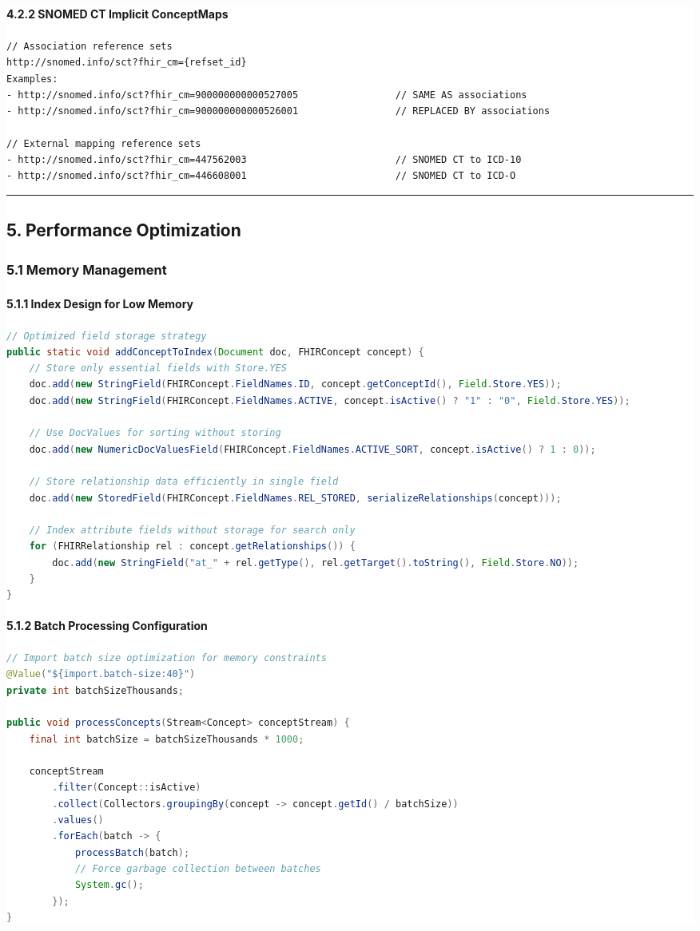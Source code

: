 #### 4.2.2 SNOMED CT Implicit ConceptMaps
```
// Association reference sets
http://snomed.info/sct?fhir_cm={refset_id}
Examples:
- http://snomed.info/sct?fhir_cm=900000000000527005                 // SAME AS associations
- http://snomed.info/sct?fhir_cm=900000000000526001                 // REPLACED BY associations

// External mapping reference sets
- http://snomed.info/sct?fhir_cm=447562003                          // SNOMED CT to ICD-10
- http://snomed.info/sct?fhir_cm=446608001                          // SNOMED CT to ICD-O
```

---

## 5. Performance Optimization

### 5.1 Memory Management

#### 5.1.1 Index Design for Low Memory
```java
// Optimized field storage strategy
public static void addConceptToIndex(Document doc, FHIRConcept concept) {
    // Store only essential fields with Store.YES
    doc.add(new StringField(FHIRConcept.FieldNames.ID, concept.getConceptId(), Field.Store.YES));
    doc.add(new StringField(FHIRConcept.FieldNames.ACTIVE, concept.isActive() ? "1" : "0", Field.Store.YES));
    
    // Use DocValues for sorting without storing
    doc.add(new NumericDocValuesField(FHIRConcept.FieldNames.ACTIVE_SORT, concept.isActive() ? 1 : 0));
    
    // Store relationship data efficiently in single field
    doc.add(new StoredField(FHIRConcept.FieldNames.REL_STORED, serializeRelationships(concept)));
    
    // Index attribute fields without storage for search only
    for (FHIRRelationship rel : concept.getRelationships()) {
        doc.add(new StringField("at_" + rel.getType(), rel.getTarget().toString(), Field.Store.NO));
    }
}
```

#### 5.1.2 Batch Processing Configuration
```java
// Import batch size optimization for memory constraints
@Value("${import.batch-size:40}")
private int batchSizeThousands;

public void processConcepts(Stream<Concept> conceptStream) {
    final int batchSize = batchSizeThousands * 1000;
    
    conceptStream
        .filter(Concept::isActive)
        .collect(Collectors.groupingBy(concept -> concept.getId() / batchSize))
        .values()
        .forEach(batch -> {
            processBatch(batch);
            // Force garbage collection between batches
            System.gc();
        });
}
```
